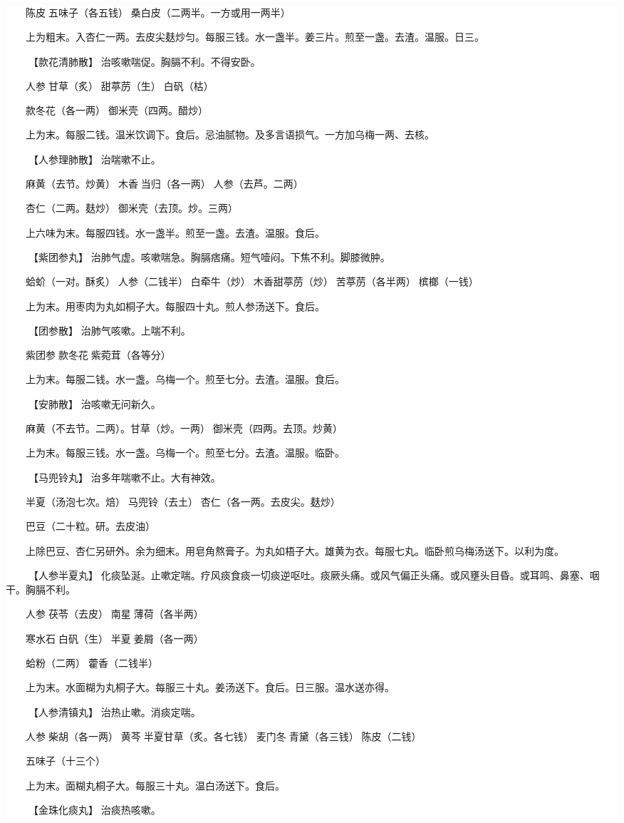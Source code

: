 　　陈皮 五味子（各五钱） 桑白皮（二两半。一方或用一两半）

　　上为粗末。入杏仁一两。去皮尖麸炒匀。每服三钱。水一盏半。姜三片。煎至一盏。去渣。温服。日三。

　　 【款花清肺散】 治咳嗽喘促。胸膈不利。不得安卧。

　　人参 甘草（炙） 甜葶苈（生） 白矾（枯）

　　款冬花（各一两） 御米壳（四两。醋炒）

　　上为末。每服二钱。温米饮调下。食后。忌油腻物。及多言语损气。一方加乌梅一两、去核。

　　 【人参理肺散】 治喘嗽不止。

　　麻黄（去节。炒黄） 木香 当归（各一两） 人参（去芦。二两）

　　杏仁（二两。麸炒） 御米壳（去顶。炒。三两）

　　上六味为末。每服四钱。水一盏半。煎至一盏。去渣。温服。食后。

　　 【紫团参丸】 治肺气虚。咳嗽喘急。胸膈痞痛。短气噎闷。下焦不利。脚膝微肿。

　　蛤蚧（一对。酥炙） 人参（二钱半） 白牵牛（炒） 木香甜葶苈（炒） 苦葶苈（各半两） 槟榔（一钱）

　　上为末。用枣肉为丸如桐子大。每服四十丸。煎人参汤送下。食后。

　　 【团参散】 治肺气咳嗽。上喘不利。

　　紫团参 款冬花 紫菀茸（各等分）

　　上为末。每服二钱。水一盏。乌梅一个。煎至七分。去渣。温服。食后。

　　 【安肺散】 治咳嗽无问新久。

　　麻黄（不去节。二两）。甘草（炒。一两） 御米壳（四两。去顶。炒黄）

　　上为末。每服三钱。水一盏。乌梅一个。煎至七分。去渣。温服。临卧。

　　 【马兜铃丸】 治多年喘嗽不止。大有神效。

　　半夏（汤泡七次。焙） 马兜铃（去土） 杏仁（各一两。去皮尖。麸炒）

　　巴豆（二十粒。研。去皮油）

　　上除巴豆、杏仁另研外。余为细末。用皂角熬膏子。为丸如梧子大。雄黄为衣。每服七丸。临卧煎乌梅汤送下。以利为度。

　　 【人参半夏丸】 化痰坠涎。止嗽定喘。疗风痰食痰一切痰逆呕吐。痰厥头痛。或风气偏正头痛。或风壅头目昏。或耳鸣、鼻塞、咽干。胸膈不利。

　　人参 茯苓（去皮） 南星 薄荷（各半两）

　　寒水石 白矾（生） 半夏 姜屑（各一两）

　　蛤粉（二两） 藿香（二钱半）

　　上为末。水面糊为丸桐子大。每服三十丸。姜汤送下。食后。日三服。温水送亦得。

　　 【人参清镇丸】  治热止嗽。消痰定喘。

　　人参 柴胡（各一两） 黄芩 半夏甘草（炙。各七钱） 麦门冬 青黛（各三钱） 陈皮（二钱）

　　五味子（十三个）

　　上为末。面糊丸桐子大。每服三十丸。温白汤送下。食后。

　　 【金珠化痰丸】 治痰热咳嗽。

